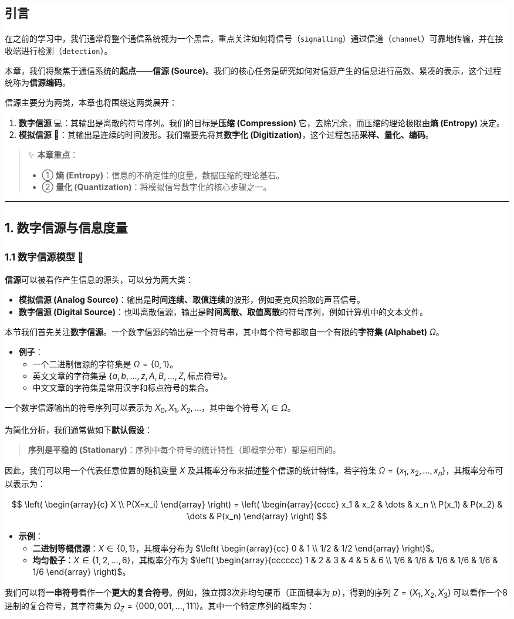 ## 引言

在之前的学习中，我们通常将整个通信系统视为一个黑盒，重点关注如何将信号（`signalling`）通过信道（`channel`）可靠地传输，并在接收端进行检测（`detection`）。



本章，我们将聚焦于通信系统的**起点**——**信源 (Source)**。我们的核心任务是研究如何对信源产生的信息进行高效、紧凑的表示，这个过程统称为**信源编码**。

信源主要分为两类，本章也将围绕这两类展开：

1.  **数字信源** 💻：其输出是离散的符号序列。我们的目标是**压缩 (Compression)** 它，去除冗余，而压缩的理论极限由**熵 (Entropy)** 决定。
2.  **模拟信源** 🎤：其输出是连续的时间波形。我们需要先将其**数字化 (Digitization)**，这个过程包括**采样、量化、编码**。



> ✨ **本章重点**：
>
> *   ① **熵 (Entropy)**：信息的不确定性的度量，数据压缩的理论基石。
> *   ② **量化 (Quantization)**：将模拟信号数字化的核心步骤之一。

---

## 1. 数字信源与信息度量

### 1.1 数字信源模型 🌱

**信源**可以被看作产生信息的源头，可以分为两大类：

*   **模拟信源 (Analog Source)**：输出是**时间连续、取值连续**的波形，例如麦克风拾取的声音信号。
*   **数字信源 (Digital Source)**：也叫离散信源，输出是**时间离散、取值离散**的符号序列，例如计算机中的文本文件。

本节我们首先关注**数字信源**。一个数字信源的输出是一个符号串，其中每个符号都取自一个有限的**字符集 (Alphabet)** $\Omega$。

*   **例子**：
    *   一个二进制信源的字符集是 $\Omega = \{0, 1\}$。
    *   英文文章的字符集是 $\{a, b, ..., z, A, B, ..., Z, \text{标点符号}\}$。
    *   中文文章的字符集是常用汉字和标点符号的集合。

一个数字信源输出的符号序列可以表示为 $X_0, X_1, X_2, \dots$，其中每个符号 $X_i \in \Omega$。

为简化分析，我们通常做如下**默认假设**：

> **序列是平稳的 (Stationary)**：序列中每个符号的统计特性（即概率分布）都是相同的。

因此，我们可以用一个代表任意位置的随机变量 $X$ 及其概率分布来描述整个信源的统计特性。若字符集 $\Omega = \{x_1, x_2, \dots, x_n\}$，其概率分布可以表示为：

$$
\left( \begin{array}{c} X \\ P(X=x_i) \end{array} \right) = \left( \begin{array}{cccc} x_1 & x_2 & \dots & x_n \\ P(x_1) & P(x_2) & \dots & P(x_n) \end{array} \right)
$$

*   **示例**：
    *   **二进制等概信源**：$X \in \{0, 1\}$，其概率分布为 $\left( \begin{array}{cc} 0 & 1 \\ 1/2 & 1/2 \end{array} \right)$。
    *   **均匀骰子**：$X \in \{1, 2, \dots, 6\}$，其概率分布为 $\left( \begin{array}{cccccc} 1 & 2 & 3 & 4 & 5 & 6 \\ 1/6 & 1/6 & 1/6 & 1/6 & 1/6 & 1/6 \end{array} \right)$。

我们可以将**一串符号**看作一个**更大的复合符号**。例如，独立掷3次非均匀硬币（正面概率为 $p$），得到的序列 $Z = (X_1, X_2, X_3)$ 可以看作一个8进制的复合符号，其字符集为 $\Omega_Z = \{000, 001, \dots, 111\}$。其中一个特定序列的概率为：
